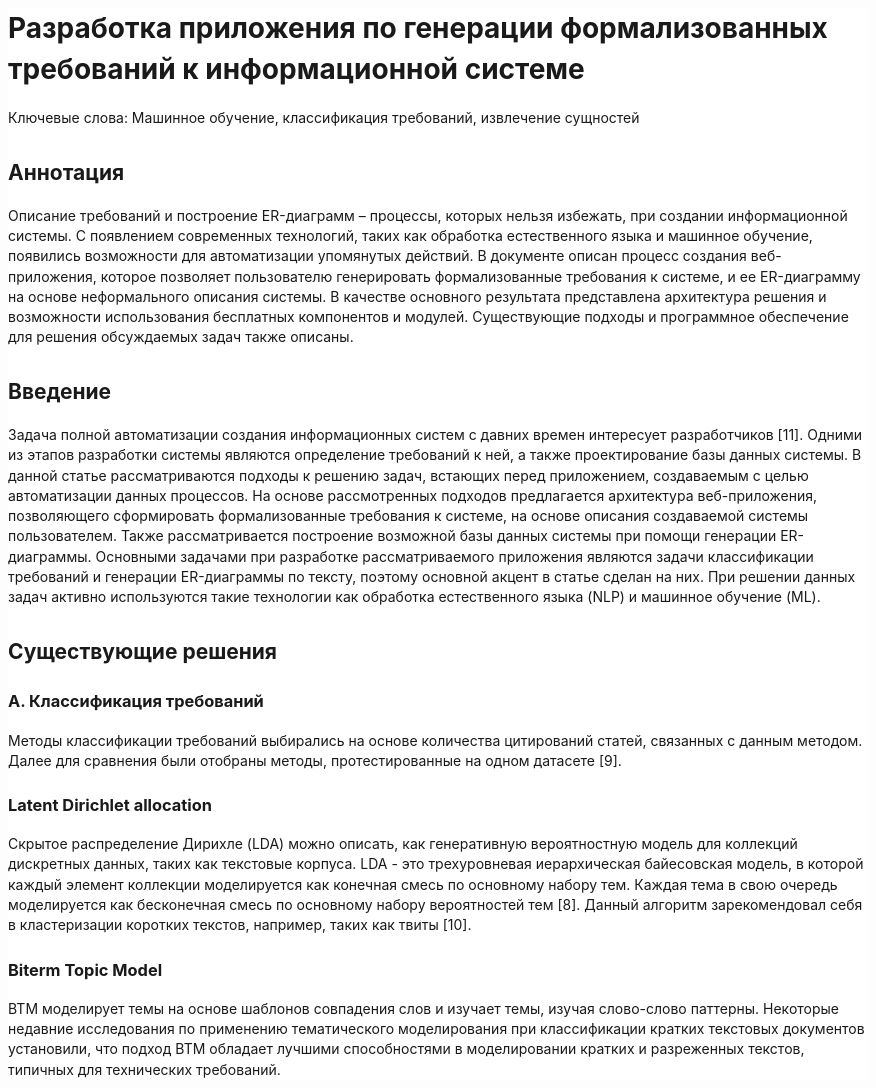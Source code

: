 # Разработка приложения по генерации формализованных требований к информационной системе
Ключевые слова: Машинное обучение, классификация требований, извлечение сущностей


## Аннотация
Описание требований и построение ER-диаграмм – процессы, которых нельзя избежать, при создании информационной системы. С появлением современных технологий, таких как обработка естественного языка и машинное обучение, появились возможности для автоматизации упомянутых действий.
В документе описан процесс создания веб-приложения, которое позволяет пользователю генерировать формализованные требования к системе, и ее ER-диаграмму на основе неформального описания системы. В качестве основного результата представлена архитектура решения и возможности использования бесплатных компонентов и модулей. Существующие подходы и программное обеспечение для решения обсуждаемых задач также описаны.


## Введение
Задача полной автоматизации создания информационных систем с давних времен интересует разработчиков [11]. Одними из этапов разработки системы являются определение требований к ней, а также проектирование базы данных системы. В данной статье рассматриваются подходы к решению задач, встающих перед приложением, создаваемым с целью автоматизации данных процессов. На основе рассмотренных подходов предлагается архитектура веб-приложения, позволяющего сформировать формализованные требования к системе, на основе описания создаваемой системы пользователем. Также рассматривается построение возможной базы данных системы при помощи генерации ER-диаграммы.
Основными задачами при разработке рассматриваемого приложения являются задачи классификации требований и генерации ER-диаграммы по тексту, поэтому основной акцент в статье сделан на них. При решении данных задач активно используются такие технологии как обработка естественного языка (NLP) и машинное обучение (ML).


## Существующие решения

### A. Классификация требований
Методы классификации требований выбирались на основе количества цитирований статей, связанных с данным методом. Далее для сравнения были отобраны методы, протестированные на одном датасете [9].

### Latent Dirichlet allocation
Cкрытое распределение Дирихле (LDA) можно описать, как генеративную вероятностную модель для коллекций
дискретных данных, таких как текстовые корпуса. LDA - это трехуровневая иерархическая байесовская модель, в которой каждый элемент коллекции моделируется как конечная смесь по основному набору тем. Каждая тема в свою очередь моделируется как бесконечная смесь по основному набору вероятностей тем [8]. Данный алгоритм зарекомендовал себя в кластеризации коротких текстов, например, таких как твиты [10].

###  Biterm Topic Model
BTM моделирует темы на основе шаблонов совпадения слов и изучает темы, изучая слово-слово паттерны. Некоторые недавние исследования по применению тематического моделирования при классификации кратких текстовых документов установили, что подход BTM обладает лучшими способностями в моделировании кратких и разреженных текстов, типичных для технических требований.
